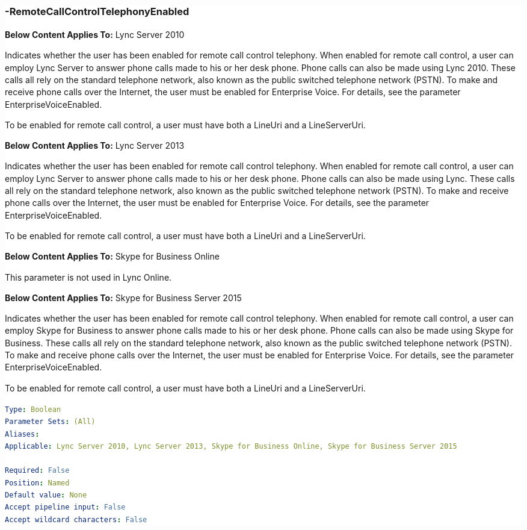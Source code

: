 ### -RemoteCallControlTelephonyEnabled
**Below Content Applies To:** Lync Server 2010

Indicates whether the user has been enabled for remote call control telephony.
When enabled for remote call control, a user can employ Lync Server to answer phone calls made to his or her desk phone.
Phone calls can also be made using Lync 2010.
These calls all rely on the standard telephone network, also known as the public switched telephone network (PSTN).
To make and receive phone calls over the Internet, the user must be enabled for Enterprise Voice.
For details, see the parameter EnterpriseVoiceEnabled.

To be enabled for remote call control, a user must have both a LineUri and a LineServerUri.



**Below Content Applies To:** Lync Server 2013

Indicates whether the user has been enabled for remote call control telephony.
When enabled for remote call control, a user can employ Lync Server to answer phone calls made to his or her desk phone.
Phone calls can also be made using Lync.
These calls all rely on the standard telephone network, also known as the public switched telephone network (PSTN).
To make and receive phone calls over the Internet, the user must be enabled for Enterprise Voice.
For details, see the parameter EnterpriseVoiceEnabled.

To be enabled for remote call control, a user must have both a LineUri and a LineServerUri.



**Below Content Applies To:** Skype for Business Online

This parameter is not used in Lync Online.



**Below Content Applies To:** Skype for Business Server 2015

Indicates whether the user has been enabled for remote call control telephony.
When enabled for remote call control, a user can employ Skype for Business to answer phone calls made to his or her desk phone.
Phone calls can also be made using Skype for Business.
These calls all rely on the standard telephone network, also known as the public switched telephone network (PSTN).
To make and receive phone calls over the Internet, the user must be enabled for Enterprise Voice.
For details, see the parameter EnterpriseVoiceEnabled.

To be enabled for remote call control, a user must have both a LineUri and a LineServerUri.



```yaml
Type: Boolean
Parameter Sets: (All)
Aliases: 
Applicable: Lync Server 2010, Lync Server 2013, Skype for Business Online, Skype for Business Server 2015

Required: False
Position: Named
Default value: None
Accept pipeline input: False
Accept wildcard characters: False
```
